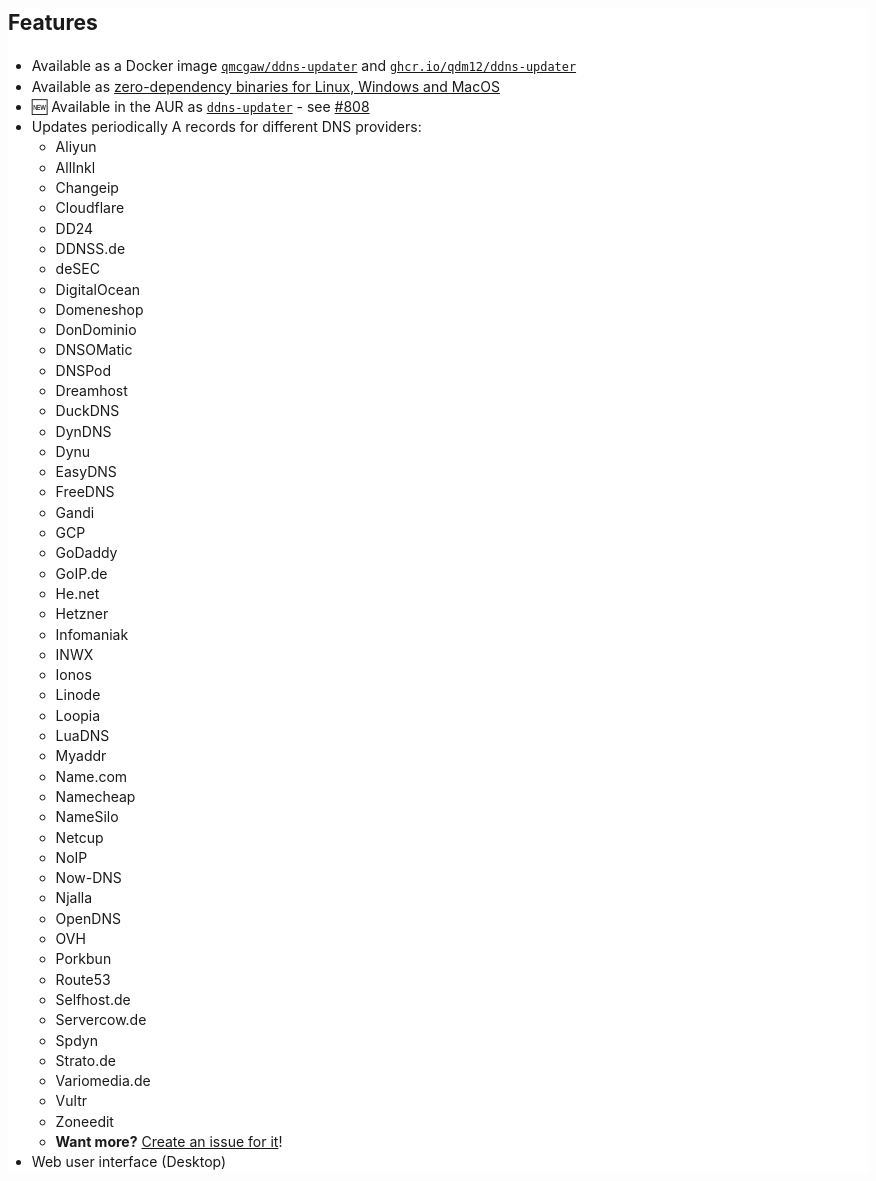 ## Features

- Available as a Docker image [`qmcgaw/ddns-updater`](https://hub.docker.com/r/qmcgaw/ddns-updater) and [`ghcr.io/qdm12/ddns-updater`]((https://github.com/qdm12/ddns-updater/pkgs/container/ddns-updater))
- Available as [zero-dependency binaries for Linux, Windows and MacOS](https://github.com/qdm12/ddns-updater/releases)
- 🆕 Available in the AUR as [`ddns-updater`](https://aur.archlinux.org/packages/ddns-updater) - see [#808](https://github.com/qdm12/ddns-updater/discussions/808)
- Updates periodically A records for different DNS providers:
  - Aliyun
  - AllInkl
  - Changeip
  - Cloudflare
  - DD24
  - DDNSS.de
  - deSEC
  - DigitalOcean
  - Domeneshop
  - DonDominio
  - DNSOMatic
  - DNSPod
  - Dreamhost
  - DuckDNS
  - DynDNS
  - Dynu
  - EasyDNS
  - FreeDNS
  - Gandi
  - GCP
  - GoDaddy
  - GoIP.de
  - He.net
  - Hetzner
  - Infomaniak
  - INWX
  - Ionos
  - Linode
  - Loopia
  - LuaDNS
  - Myaddr
  - Name.com
  - Namecheap
  - NameSilo
  - Netcup
  - NoIP
  - Now-DNS
  - Njalla
  - OpenDNS
  - OVH
  - Porkbun
  - Route53
  - Selfhost.de
  - Servercow.de
  - Spdyn
  - Strato.de
  - Variomedia.de
  - Vultr
  - Zoneedit
  - **Want more?** [Create an issue for it](https://github.com/qdm12/ddns-updater/issues/new/choose)!
- Web user interface (Desktop)
